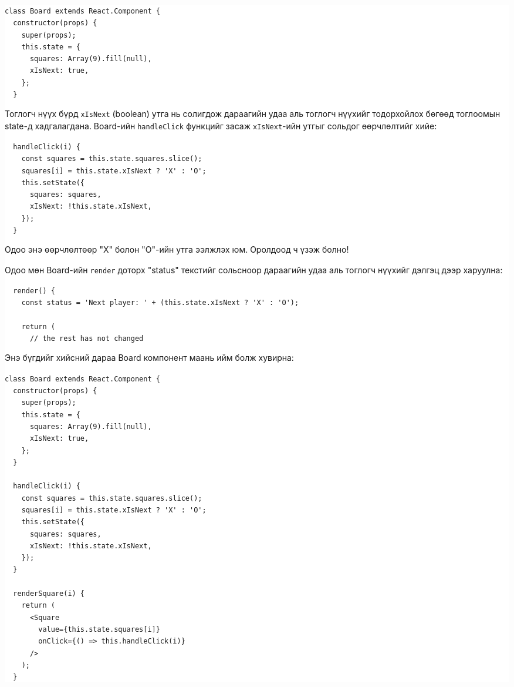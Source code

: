```javascript{6}
class Board extends React.Component {
  constructor(props) {
    super(props);
    this.state = {
      squares: Array(9).fill(null),
      xIsNext: true,
    };
  }
```

Тоглогч нүүх бүрд `xIsNext` (boolean) утга нь солигдож дараагийн удаа аль тоглогч нүүхийг тодорхойлох бөгөөд тоглоомын state-д хадгалагдана. Board-ийн `handleClick` функцийг засаж `xIsNext`-ийн утгыг сольдог өөрчлөлтийг хийе:

```javascript{3,6}
  handleClick(i) {
    const squares = this.state.squares.slice();
    squares[i] = this.state.xIsNext ? 'X' : 'O';
    this.setState({
      squares: squares,
      xIsNext: !this.state.xIsNext,
    });
  }
```

Одоо энэ өөрчлөлтөөр "X" болон "O"-ийн утга ээлжлэх юм. Оролдоод ч үзэж болно!

Одоо мөн Board-ийн `render` доторх "status" текстийг сольсноор дараагийн удаа аль тоглогч нүүхийг дэлгэц дээр харуулна:

```javascript{2}
  render() {
    const status = 'Next player: ' + (this.state.xIsNext ? 'X' : 'O');

    return (
      // the rest has not changed
```

Энэ бүгдийг хийсний дараа Board компонент маань ийм болж хувирна:

```javascript{6,11-16,29}
class Board extends React.Component {
  constructor(props) {
    super(props);
    this.state = {
      squares: Array(9).fill(null),
      xIsNext: true,
    };
  }

  handleClick(i) {
    const squares = this.state.squares.slice();
    squares[i] = this.state.xIsNext ? 'X' : 'O';
    this.setState({
      squares: squares,
      xIsNext: !this.state.xIsNext,
    });
  }

  renderSquare(i) {
    return (
      <Square
        value={this.state.squares[i]}
        onClick={() => this.handleClick(i)}
      />
    );
  }
```
